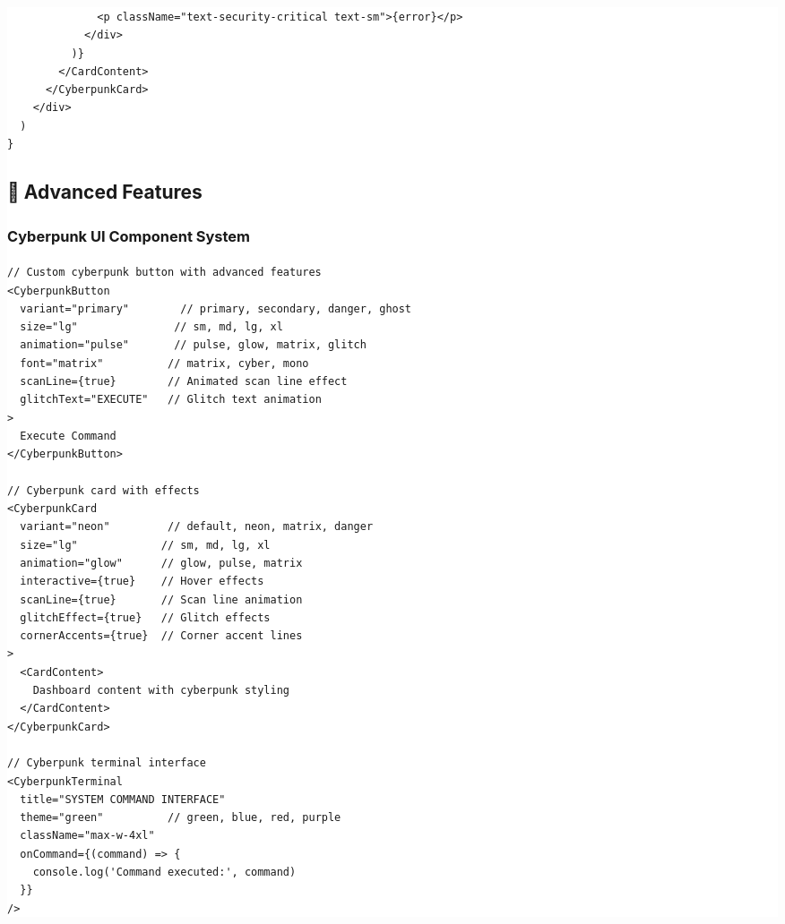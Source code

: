 ```tsx
              <p className="text-security-critical text-sm">{error}</p>
            </div>
          )}
        </CardContent>
      </CyberpunkCard>
    </div>
  )
}
```

## 🔧 **Advanced Features**

### Cyberpunk UI Component System

```tsx
// Custom cyberpunk button with advanced features
<CyberpunkButton
  variant="primary"        // primary, secondary, danger, ghost
  size="lg"               // sm, md, lg, xl
  animation="pulse"       // pulse, glow, matrix, glitch
  font="matrix"          // matrix, cyber, mono
  scanLine={true}        // Animated scan line effect
  glitchText="EXECUTE"   // Glitch text animation
>
  Execute Command
</CyberpunkButton>

// Cyberpunk card with effects
<CyberpunkCard
  variant="neon"         // default, neon, matrix, danger
  size="lg"             // sm, md, lg, xl
  animation="glow"      // glow, pulse, matrix
  interactive={true}    // Hover effects
  scanLine={true}       // Scan line animation
  glitchEffect={true}   // Glitch effects
  cornerAccents={true}  // Corner accent lines
>
  <CardContent>
    Dashboard content with cyberpunk styling
  </CardContent>
</CyberpunkCard>

// Cyberpunk terminal interface
<CyberpunkTerminal
  title="SYSTEM COMMAND INTERFACE"
  theme="green"          // green, blue, red, purple
  className="max-w-4xl"
  onCommand={(command) => {
    console.log('Command executed:', command)
  }}
/>
```
